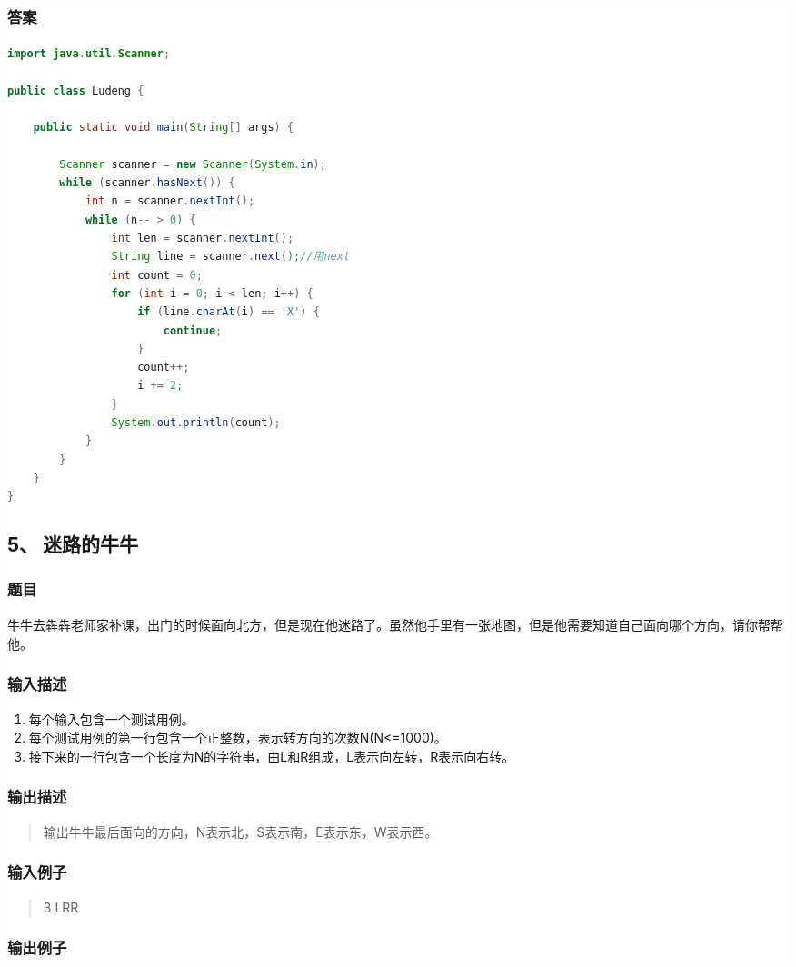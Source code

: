 
### 答案
```java
import java.util.Scanner;

public class Ludeng {

	public static void main(String[] args) {

		Scanner scanner = new Scanner(System.in);
		while (scanner.hasNext()) {
			int n = scanner.nextInt();
			while (n-- > 0) {
				int len = scanner.nextInt();
				String line = scanner.next();//用next
				int count = 0;
				for (int i = 0; i < len; i++) {
					if (line.charAt(i) == 'X') {
						continue;
					}
					count++;
					i += 2;
				}
				System.out.println(count);
			}
		}
	}
}
```


## 5、 迷路的牛牛
### 题目

牛牛去犇犇老师家补课，出门的时候面向北方，但是现在他迷路了。虽然他手里有一张地图，但是他需要知道自己面向哪个方向，请你帮帮他。 

### 输入描述

1. 每个输入包含一个测试用例。
1. 每个测试用例的第一行包含一个正整数，表示转方向的次数N(N<=1000)。
1. 接下来的一行包含一个长度为N的字符串，由L和R组成，L表示向左转，R表示向右转。
### 输出描述

> 输出牛牛最后面向的方向，N表示北，S表示南，E表示东，W表示西。

### 输入例子

> 3
> LRR

### 输出例子
